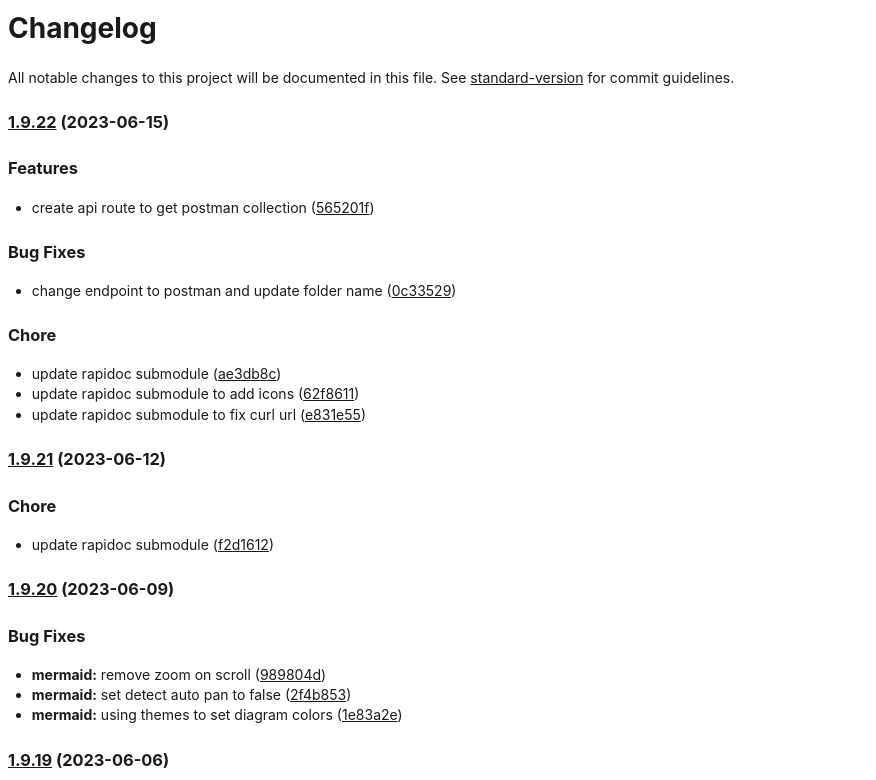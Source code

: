 # Changelog

All notable changes to this project will be documented in this file. See [standard-version](https://github.com/conventional-changelog/standard-version) for commit guidelines.

### [1.9.22](https://github.com/vtexdocs/devportal/compare/v1.9.21...v1.9.22) (2023-06-15)


### Features

* create api route to get postman collection ([565201f](https://github.com/vtexdocs/devportal/commit/565201f0c1eb8e8ce148804081c4ecbfbce8a912))


### Bug Fixes

* change endpoint to postman and update folder name ([0c33529](https://github.com/vtexdocs/devportal/commit/0c33529cdc940a29e8dae4ed0178f9528f8c5591))


### Chore

* update rapidoc submodule ([ae3db8c](https://github.com/vtexdocs/devportal/commit/ae3db8cc0eb59e0eacfee7641468b89c7d0186b2))
* update rapidoc submodule to add icons ([62f8611](https://github.com/vtexdocs/devportal/commit/62f8611cecdd819a93fcb793e3d36816c2bc3074))
* update rapidoc submodule to fix curl url ([e831e55](https://github.com/vtexdocs/devportal/commit/e831e55e192a0123f677a8e9988e9d57875c1dd2))

### [1.9.21](https://github.com/vtexdocs/devportal/compare/v1.9.20...v1.9.21) (2023-06-12)


### Chore

* update rapidoc submodule ([f2d1612](https://github.com/vtexdocs/devportal/commit/f2d1612ef0b371c0c23fd2b691ff9271a228874d))

### [1.9.20](https://github.com/vtexdocs/devportal/compare/v1.9.19...v1.9.20) (2023-06-09)


### Bug Fixes

* **mermaid:** remove zoom on scroll ([989804d](https://github.com/vtexdocs/devportal/commit/989804de7fbb6bcf4a878b91b23bb2de50639990))
* **mermaid:** set detect auto pan to false ([2f4b853](https://github.com/vtexdocs/devportal/commit/2f4b85304d0661442490006d17b319368ed4a01c))
* **mermaid:** using themes to set diagram colors ([1e83a2e](https://github.com/vtexdocs/devportal/commit/1e83a2e54e305c03006720c8aacd8ca0aba2f96a))

### [1.9.19](https://github.com/vtexdocs/devportal/compare/v1.9.18...v1.9.19) (2023-06-06)
